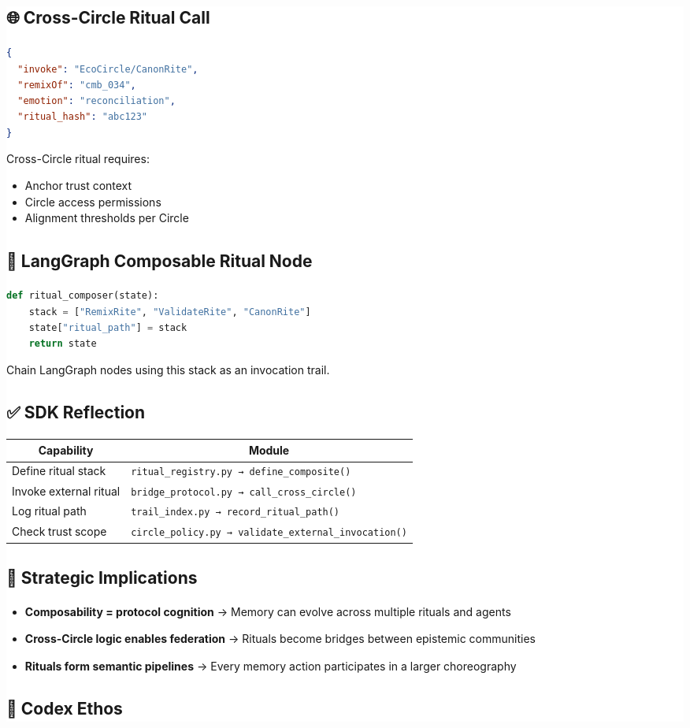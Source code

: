 ## 🌐 Cross-Circle Ritual Call

```json
{
  "invoke": "EcoCircle/CanonRite",
  "remixOf": "cmb_034",
  "emotion": "reconciliation",
  "ritual_hash": "abc123"
}
```

Cross-Circle ritual requires:
- Anchor trust context
- Circle access permissions
- Alignment thresholds per Circle

## 🔁 LangGraph Composable Ritual Node

```python
def ritual_composer(state):
    stack = ["RemixRite", "ValidateRite", "CanonRite"]
    state["ritual_path"] = stack
    return state
```

Chain LangGraph nodes using this stack as an invocation trail.

## ✅ SDK Reflection

| Capability | Module |
|------------|--------|
| Define ritual stack | `ritual_registry.py → define_composite()` |
| Invoke external ritual | `bridge_protocol.py → call_cross_circle()` |
| Log ritual path | `trail_index.py → record_ritual_path()` |
| Check trust scope | `circle_policy.py → validate_external_invocation()` |

## 🧬 Strategic Implications

- **Composability = protocol cognition**
  → Memory can evolve across multiple rituals and agents

- **Cross-Circle logic enables federation**
  → Rituals become bridges between epistemic communities

- **Rituals form semantic pipelines**
  → Every memory action participates in a larger choreography

## 📣 Codex Ethos

